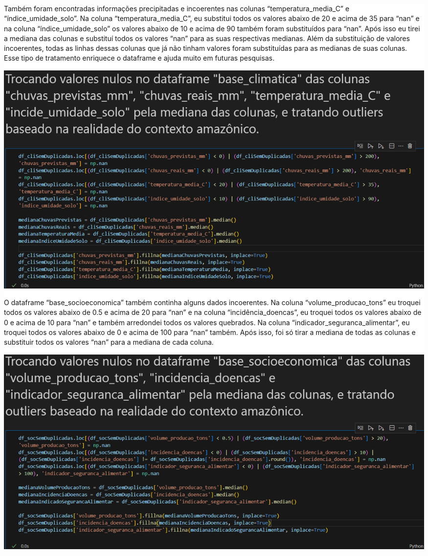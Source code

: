 Também foram encontradas informações precipitadas e incoerentes nas colunas “temperatura_media_C” e “índice_umidade_solo”. Na coluna “temperatura_media_C”, eu substitui todos os valores abaixo de 20 e acima de 35 para “nan” e na coluna “índice_umidade_solo” os valores abaixo de 10 e acima de 90 também foram substituídos para “nan”. Após isso eu tirei a mediana das colunas e substituí todos os valores “nan” para as suas respectivas medianas. Além da substituição de valores incoerentes, todas as linhas dessas colunas que já não tinham valores foram substituídas para as medianas de suas colunas. Esse tipo de tratamento enriquece o dataframe e ajuda muito em futuras pesquisas.

![Trocando Valores Nulos E Incoerentes Nas Colunas.](<prints/trocando os valores nulos.png>)
 
O dataframe “base_socioeconomica” também continha alguns dados incoerentes. Na coluna “volume_producao_tons” eu troquei todos os valores abaixo de 0.5 e acima de 20 para “nan” e na coluna “incidência_doencas”, eu troquei todos os valores abaixo de 
0 e acima de 10 para “nan” e também arredondei todos os valores quebrados. Na coluna “indicador_seguranca_alimentar”, eu troquei todos os valores abaixo de 0 e acima de 100 para “nan” também. 
Após isso, foi só tirar a mediana de todas as colunas e substituir todos os valores “nan” para a mediana de cada coluna. 

![Trocando Valores Nulos E Incoerentes Nas Colunas.](<prints/trocando os valores nulos base soc.png>)
 